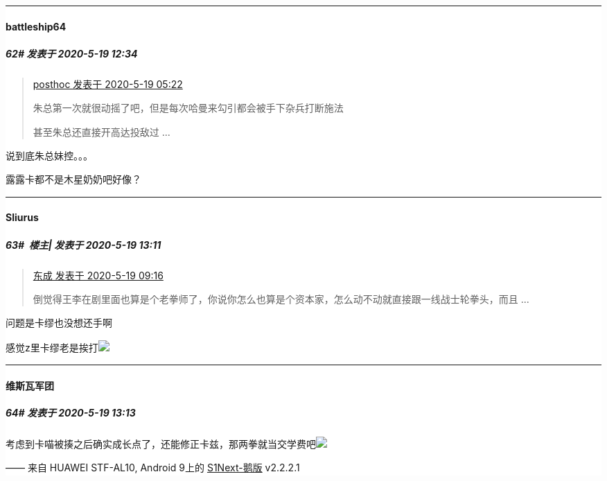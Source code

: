 





*****

####  battleship64  
##### 62#       发表于 2020-5-19 12:34



<blockquote><a href="httphttps://bbs.saraba1st.com/2b/forum.php?mod=redirect&amp;goto=findpost&amp;pid=47470390&amp;ptid=1935939" target="_blank">posthoc 发表于 2020-5-19 05:22</a>

朱总第一次就很动摇了吧，但是每次哈曼来勾引都会被手下杂兵打断施法

甚至朱总还直接开高达投敌过 ...</blockquote>
说到底朱总妹控。。。

露露卡都不是木星奶奶吧好像？







*****

####  Sliurus  
##### 63#         楼主| 发表于 2020-5-19 13:11



<blockquote><a href="httphttps://bbs.saraba1st.com/2b/forum.php?mod=redirect&amp;goto=findpost&amp;pid=47471377&amp;ptid=1935939" target="_blank">东成 发表于 2020-5-19 09:16</a>

倒觉得王李在剧里面也算是个老拳师了，你说你怎么也算是个资本家，怎么动不动就直接跟一线战士轮拳头，而且 ...</blockquote>
问题是卡缪也没想还手啊

感觉z里卡缪老是挨打<img src="https://static.saraba1st.com/image/smiley/face2017/016.png" referrerpolicy="no-referrer">







*****

####  维斯瓦军团  
##### 64#       发表于 2020-5-19 13:13




考虑到卡喵被揍之后确实成长点了，还能修正卡兹，那两拳就当交学费吧<img src="https://static.saraba1st.com/image/smiley/face2017/066.png" referrerpolicy="no-referrer">

—— 来自 HUAWEI STF-AL10, Android 9上的 [S1Next-鹅版](https://github.com/ykrank/S1-Next/releases) v2.2.2.1





